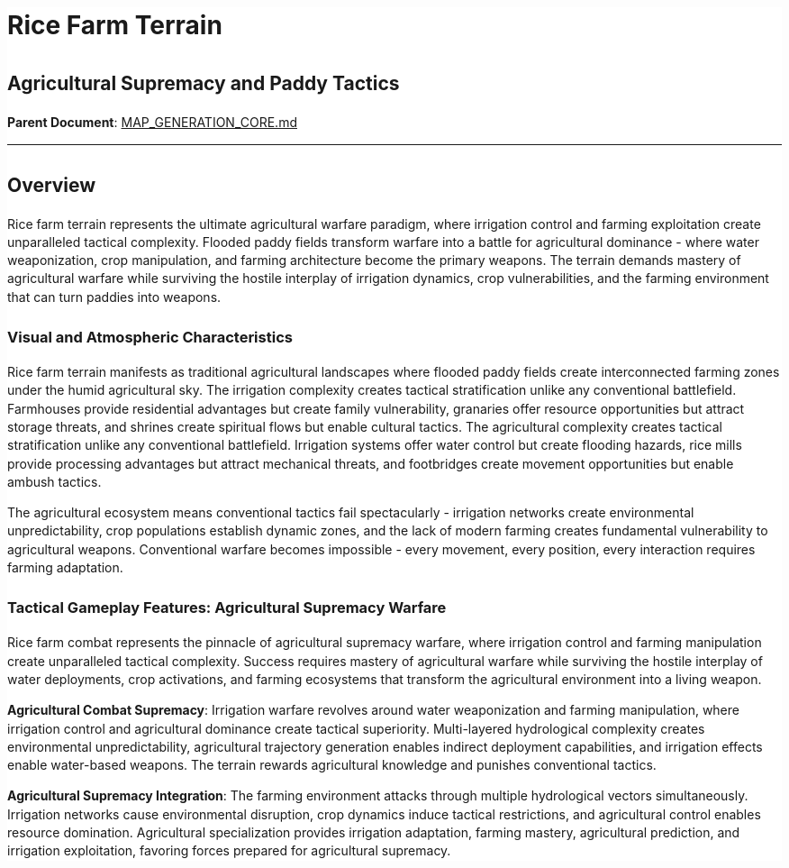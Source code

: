 # Rice Farm Terrain
## Agricultural Supremacy and Paddy Tactics

**Parent Document**: [MAP_GENERATION_CORE.md](MAP_GENERATION_CORE.md)

---

## Overview

Rice farm terrain represents the ultimate agricultural warfare paradigm, where irrigation control and farming exploitation create unparalleled tactical complexity. Flooded paddy fields transform warfare into a battle for agricultural dominance - where water weaponization, crop manipulation, and farming architecture become the primary weapons. The terrain demands mastery of agricultural warfare while surviving the hostile interplay of irrigation dynamics, crop vulnerabilities, and the farming environment that can turn paddies into weapons.

### Visual and Atmospheric Characteristics

Rice farm terrain manifests as traditional agricultural landscapes where flooded paddy fields create interconnected farming zones under the humid agricultural sky. The irrigation complexity creates tactical stratification unlike any conventional battlefield. Farmhouses provide residential advantages but create family vulnerability, granaries offer resource opportunities but attract storage threats, and shrines create spiritual flows but enable cultural tactics. The agricultural complexity creates tactical stratification unlike any conventional battlefield. Irrigation systems offer water control but create flooding hazards, rice mills provide processing advantages but attract mechanical threats, and footbridges create movement opportunities but enable ambush tactics.

The agricultural ecosystem means conventional tactics fail spectacularly - irrigation networks create environmental unpredictability, crop populations establish dynamic zones, and the lack of modern farming creates fundamental vulnerability to agricultural weapons. Conventional warfare becomes impossible - every movement, every position, every interaction requires farming adaptation.

### Tactical Gameplay Features: Agricultural Supremacy Warfare

Rice farm combat represents the pinnacle of agricultural supremacy warfare, where irrigation control and farming manipulation create unparalleled tactical complexity. Success requires mastery of agricultural warfare while surviving the hostile interplay of water deployments, crop activations, and farming ecosystems that transform the agricultural environment into a living weapon.

**Agricultural Combat Supremacy**: Irrigation warfare revolves around water weaponization and farming manipulation, where irrigation control and agricultural dominance create tactical superiority. Multi-layered hydrological complexity creates environmental unpredictability, agricultural trajectory generation enables indirect deployment capabilities, and irrigation effects enable water-based weapons. The terrain rewards agricultural knowledge and punishes conventional tactics.

**Agricultural Supremacy Integration**: The farming environment attacks through multiple hydrological vectors simultaneously. Irrigation networks cause environmental disruption, crop dynamics induce tactical restrictions, and agricultural control enables resource domination. Agricultural specialization provides irrigation adaptation, farming mastery, agricultural prediction, and irrigation exploitation, favoring forces prepared for agricultural supremacy.
